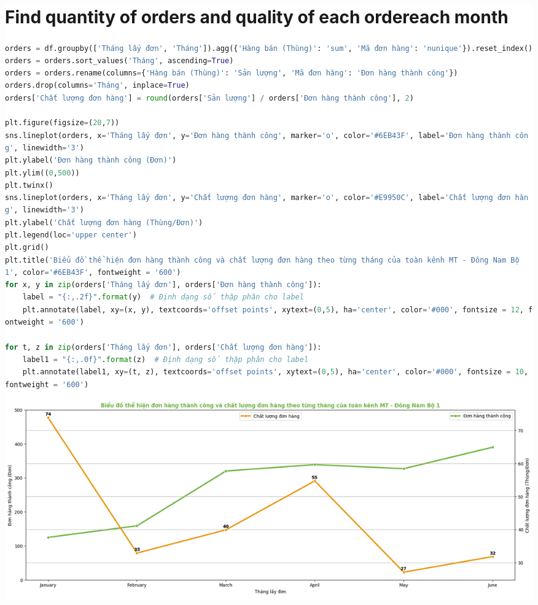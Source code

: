 # **Find quantity of orders and quality of each ordereach month**

```python
orders = df.groupby(['Tháng lấy đơn', 'Tháng']).agg({'Hàng bán (Thùng)': 'sum', 'Mã đơn hàng': 'nunique'}).reset_index()
orders = orders.sort_values('Tháng', ascending=True)
orders = orders.rename(columns={'Hàng bán (Thùng)': 'Sản lượng', 'Mã đơn hàng': 'Đơn hàng thành công'})
orders.drop(columns='Tháng', inplace=True)
orders['Chất lượng đơn hàng'] = round(orders['Sản lượng'] / orders['Đơn hàng thành công'], 2)

plt.figure(figsize=(20,7))
sns.lineplot(orders, x='Tháng lấy đơn', y='Đơn hàng thành công', marker='o', color='#6EB43F', label='Đơn hàng thành công', linewidth='3')
plt.ylabel('Đơn hàng thành công (Đơn)')
plt.ylim((0,500))
plt.twinx()
sns.lineplot(orders, x='Tháng lấy đơn', y='Chất lượng đơn hàng', marker='o', color='#E9950C', label='Chất lượng đơn hàng', linewidth='3')
plt.ylabel('Chất lượng đơn hàng (Thùng/Đơn)')
plt.legend(loc='upper center')
plt.grid()
plt.title('Biểu đồ thể hiện đơn hàng thành công và chất lượng đơn hàng theo từng tháng của toàn kênh MT - Đông Nam Bộ 1', color='#6EB43F', fontweight = '600')
for x, y in zip(orders['Tháng lấy đơn'], orders['Đơn hàng thành công']):
    label = "{:,.2f}".format(y)  # Định dạng số thập phân cho label
    plt.annotate(label, xy=(x, y), textcoords='offset points', xytext=(0,5), ha='center', color='#000', fontsize = 12, fontweight = '600')
    
for t, z in zip(orders['Tháng lấy đơn'], orders['Chất lượng đơn hàng']):
    label1 = "{:,.0f}".format(z)  # Định dạng số thập phân cho label
    plt.annotate(label1, xy=(t, z), textcoords='offset points', xytext=(0,5), ha='center', color='#000', fontsize = 10, fontweight = '600')
```

![alt text](image-3.png)
